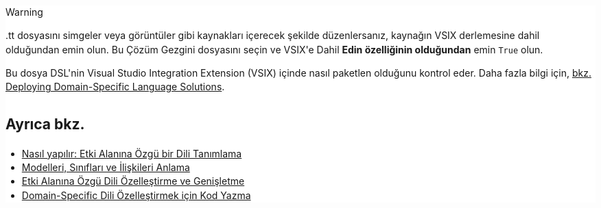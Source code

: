 > [!WARNING]
> .tt dosyasını simgeler veya görüntüler gibi kaynakları içerecek şekilde düzenlersanız, kaynağın VSIX derlemesine dahil olduğundan emin olun. Bu Çözüm Gezgini dosyasını seçin ve VSIX'e Dahil **Edin özelliğinin olduğundan** emin `True` olun.

 Bu dosya DSL'nin Visual Studio Integration Extension (VSIX) içinde nasıl paketlen olduğunu kontrol eder. Daha fazla bilgi için, [bkz. Deploying Domain-Specific Language Solutions](msi-and-vsix-deployment-of-a-dsl.md).

## <a name="see-also"></a>Ayrıca bkz.

- [Nasıl yapılır: Etki Alanına Özgü bir Dili Tanımlama](../modeling/how-to-define-a-domain-specific-language.md)
- [Modelleri, Sınıfları ve İlişkileri Anlama](../modeling/understanding-models-classes-and-relationships.md)
- [Etki Alanına Özgü Dili Özelleştirme ve Genişletme](../modeling/customizing-and-extending-a-domain-specific-language.md)
- [Domain-Specific Dili Özelleştirmek için Kod Yazma](../modeling/writing-code-to-customise-a-domain-specific-language.md)
